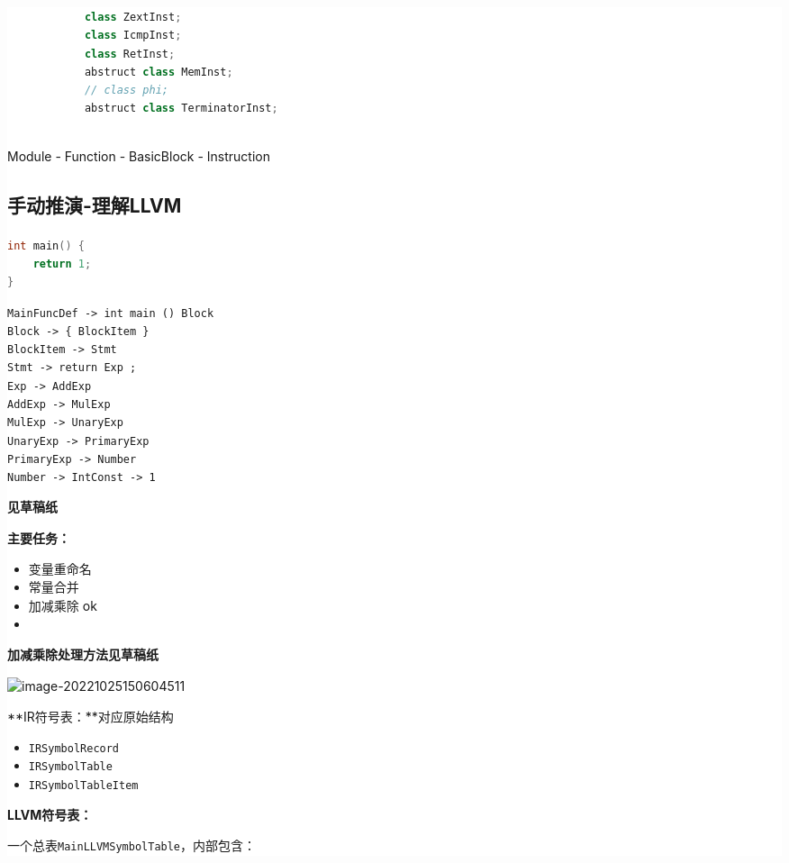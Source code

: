 ```c++
			class ZextInst;
			class IcmpInst;
			class RetInst;
			abstruct class MemInst;
			// class phi;
			abstruct class TerminatorInst;
			
```

Module - Function - BasicBlock - Instruction

## 手动推演-理解LLVM

```c
int main() {
    return 1;
}
```

```
MainFuncDef -> int main () Block
Block -> { BlockItem }
BlockItem -> Stmt
Stmt -> return Exp ;
Exp -> AddExp
AddExp -> MulExp
MulExp -> UnaryExp
UnaryExp -> PrimaryExp
PrimaryExp -> Number
Number -> IntConst -> 1
```

**见草稿纸**



**主要任务：**

- 变量重命名
- 常量合并
- 加减乘除 ok
- 

**加减乘除处理方法见草稿纸**

![image-20221025150604511](D:\zhang_kg\BUAA_undergraduate\TyporaImage\image-20221025150604511.png)

**IR符号表：**对应原始结构

- `IRSymbolRecord`
- `IRSymbolTable`
- `IRSymbolTableItem`

**LLVM符号表：**

一个总表`MainLLVMSymbolTable`，内部包含：
